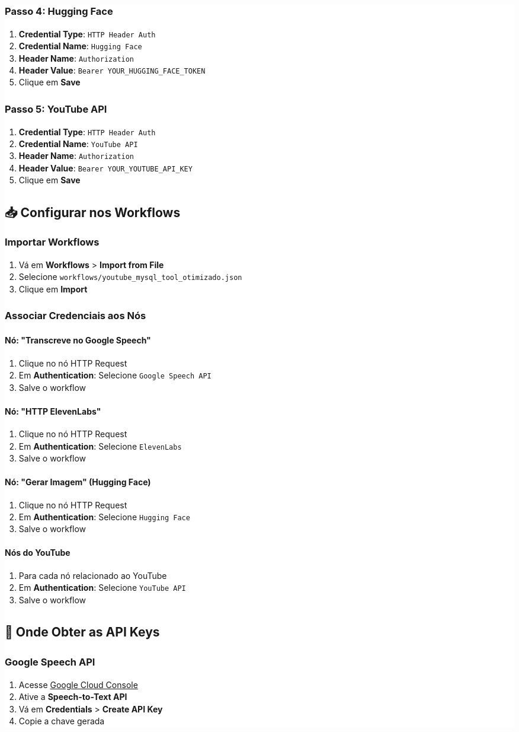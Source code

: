 ### **Passo 4: Hugging Face**
1. **Credential Type**: `HTTP Header Auth`
2. **Credential Name**: `Hugging Face`
3. **Header Name**: `Authorization`
4. **Header Value**: `Bearer YOUR_HUGGING_FACE_TOKEN`
5. Clique em **Save**

### **Passo 5: YouTube API**
1. **Credential Type**: `HTTP Header Auth`
2. **Credential Name**: `YouTube API`
3. **Header Name**: `Authorization`
4. **Header Value**: `Bearer YOUR_YOUTUBE_API_KEY`
5. Clique em **Save**

## 📥 Configurar nos Workflows

### **Importar Workflows**
1. Vá em **Workflows** > **Import from File**
2. Selecione `workflows/youtube_mysql_tool_otimizado.json`
3. Clique em **Import**

### **Associar Credenciais aos Nós**

#### **Nó: "Transcreve no Google Speech"**
1. Clique no nó HTTP Request
2. Em **Authentication**: Selecione `Google Speech API`
3. Salve o workflow

#### **Nó: "HTTP ElevenLabs"**
1. Clique no nó HTTP Request
2. Em **Authentication**: Selecione `ElevenLabs`
3. Salve o workflow

#### **Nó: "Gerar Imagem"** (Hugging Face)
1. Clique no nó HTTP Request
2. Em **Authentication**: Selecione `Hugging Face`
3. Salve o workflow

#### **Nós do YouTube**
1. Para cada nó relacionado ao YouTube
2. Em **Authentication**: Selecione `YouTube API`
3. Salve o workflow

## 🔑 Onde Obter as API Keys

### **Google Speech API**
1. Acesse [Google Cloud Console](https://console.cloud.google.com/)
2. Ative a **Speech-to-Text API**
3. Vá em **Credentials** > **Create API Key**
4. Copie a chave gerada
